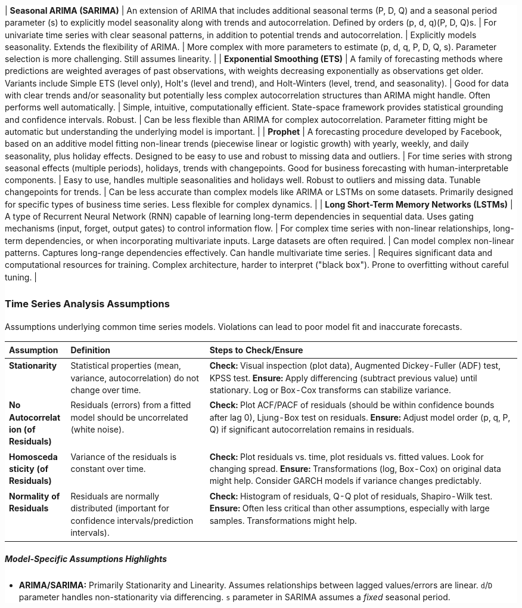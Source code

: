 | **Seasonal ARIMA (SARIMA)**                      | An extension of ARIMA that includes additional seasonal terms (P, D, Q) and a seasonal period parameter (s) to explicitly model seasonality along with trends and autocorrelation. Defined by orders (p, d, q)(P, D, Q)s.                                                                                                           | For univariate time series with clear seasonal patterns, in addition to potential trends and autocorrelation.                                                          | Explicitly models seasonality. Extends the flexibility of ARIMA.                                                                            | More complex with more parameters to estimate (p, d, q, P, D, Q, s). Parameter selection is more challenging. Still assumes linearity.                               |
| **Exponential Smoothing (ETS)**                  | A family of forecasting methods where predictions are weighted averages of past observations, with weights decreasing exponentially as observations get older. Variants include Simple ETS (level only), Holt's (level and trend), and Holt-Winters (level, trend, and seasonality).                                               | Good for data with clear trends and/or seasonality but potentially less complex autocorrelation structures than ARIMA might handle. Often performs well automatically. | Simple, intuitive, computationally efficient. State-space framework provides statistical grounding and confidence intervals. Robust.         | Can be less flexible than ARIMA for complex autocorrelation. Parameter fitting might be automatic but understanding the underlying model is important.                    |
| **Prophet**                                      | A forecasting procedure developed by Facebook, based on an additive model fitting non-linear trends (piecewise linear or logistic growth) with yearly, weekly, and daily seasonality, plus holiday effects. Designed to be easy to use and robust to missing data and outliers.                                                     | For time series with strong seasonal effects (multiple periods), holidays, trends with changepoints. Good for business forecasting with human-interpretable components. | Easy to use, handles multiple seasonalities and holidays well. Robust to outliers and missing data. Tunable changepoints for trends.      | Can be less accurate than complex models like ARIMA or LSTMs on some datasets. Primarily designed for specific types of business time series. Less flexible for complex dynamics. |
| **Long Short-Term Memory Networks (LSTMs)**      | A type of Recurrent Neural Network (RNN) capable of learning long-term dependencies in sequential data. Uses gating mechanisms (input, forget, output gates) to control information flow.                                                                                                                                       | For complex time series with non-linear relationships, long-term dependencies, or when incorporating multivariate inputs. Large datasets are often required.        | Can model complex non-linear patterns. Captures long-range dependencies effectively. Can handle multivariate time series.                   | Requires significant data and computational resources for training. Complex architecture, harder to interpret ("black box"). Prone to overfitting without careful tuning. |

### Time Series Analysis Assumptions

Assumptions underlying common time series models. Violations can lead to poor model fit and inaccurate forecasts.

| Assumption          | Definition                                                                           | Steps to Check/Ensure                                                                                                                                                                                                     |
| :------------------ | :----------------------------------------------------------------------------------- | :------------------------------------------------------------------------------------------------------------------------------------------------------------------------------------------------------------------------ |
| **Stationarity**    | Statistical properties (mean, variance, autocorrelation) do not change over time.    | **Check:** Visual inspection (plot data), Augmented Dickey-Fuller (ADF) test, KPSS test. **Ensure:** Apply differencing (subtract previous value) until stationary. Log or Box-Cox transforms can stabilize variance. |
| **No Autocorrelation (of Residuals)** | Residuals (errors) from a fitted model should be uncorrelated (white noise). | **Check:** Plot ACF/PACF of residuals (should be within confidence bounds after lag 0), Ljung-Box test on residuals. **Ensure:** Adjust model order (p, q, P, Q) if significant autocorrelation remains in residuals.    |
| **Homoscedasticity (of Residuals)** | Variance of the residuals is constant over time.                             | **Check:** Plot residuals vs. time, plot residuals vs. fitted values. Look for changing spread. **Ensure:** Transformations (log, Box-Cox) on original data might help. Consider GARCH models if variance changes predictably. |
| **Normality of Residuals** | Residuals are normally distributed (important for confidence intervals/prediction intervals). | **Check:** Histogram of residuals, Q-Q plot of residuals, Shapiro-Wilk test. **Ensure:** Often less critical than other assumptions, especially with large samples. Transformations might help.                     |

##### Model-Specific Assumptions Highlights

*   **ARIMA/SARIMA:** Primarily Stationarity and Linearity. Assumes relationships between lagged values/errors are linear. `d`/`D` parameter handles non-stationarity via differencing. `s` parameter in SARIMA assumes a *fixed* seasonal period.